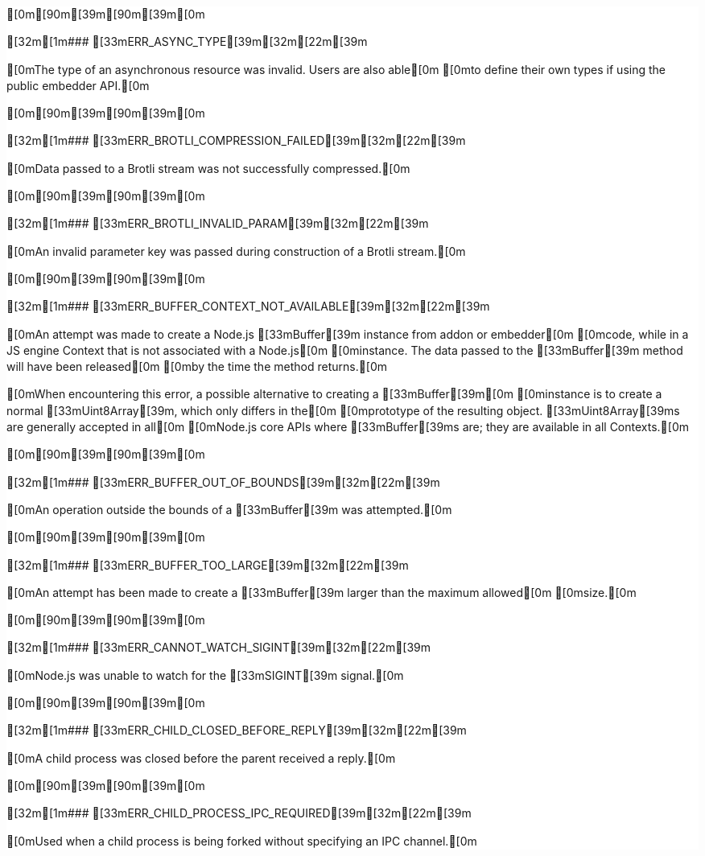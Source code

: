 [0m[90m<a id="ERR_ASYNC_TYPE">[39m[90m</a>[39m[0m

[32m[1m### [33mERR_ASYNC_TYPE[39m[32m[22m[39m

[0mThe type of an asynchronous resource was invalid. Users are also able[0m
[0mto define their own types if using the public embedder API.[0m

[0m[90m<a id="ERR_BROTLI_COMPRESSION_FAILED">[39m[90m</a>[39m[0m

[32m[1m### [33mERR_BROTLI_COMPRESSION_FAILED[39m[32m[22m[39m

[0mData passed to a Brotli stream was not successfully compressed.[0m

[0m[90m<a id="ERR_BROTLI_INVALID_PARAM">[39m[90m</a>[39m[0m

[32m[1m### [33mERR_BROTLI_INVALID_PARAM[39m[32m[22m[39m

[0mAn invalid parameter key was passed during construction of a Brotli stream.[0m

[0m[90m<a id="ERR_BUFFER_CONTEXT_NOT_AVAILABLE">[39m[90m</a>[39m[0m

[32m[1m### [33mERR_BUFFER_CONTEXT_NOT_AVAILABLE[39m[32m[22m[39m

[0mAn attempt was made to create a Node.js [33mBuffer[39m instance from addon or embedder[0m
[0mcode, while in a JS engine Context that is not associated with a Node.js[0m
[0minstance. The data passed to the [33mBuffer[39m method will have been released[0m
[0mby the time the method returns.[0m

[0mWhen encountering this error, a possible alternative to creating a [33mBuffer[39m[0m
[0minstance is to create a normal [33mUint8Array[39m, which only differs in the[0m
[0mprototype of the resulting object. [33mUint8Array[39ms are generally accepted in all[0m
[0mNode.js core APIs where [33mBuffer[39ms are; they are available in all Contexts.[0m

[0m[90m<a id="ERR_BUFFER_OUT_OF_BOUNDS">[39m[90m</a>[39m[0m

[32m[1m### [33mERR_BUFFER_OUT_OF_BOUNDS[39m[32m[22m[39m

[0mAn operation outside the bounds of a [33mBuffer[39m was attempted.[0m

[0m[90m<a id="ERR_BUFFER_TOO_LARGE">[39m[90m</a>[39m[0m

[32m[1m### [33mERR_BUFFER_TOO_LARGE[39m[32m[22m[39m

[0mAn attempt has been made to create a [33mBuffer[39m larger than the maximum allowed[0m
[0msize.[0m

[0m[90m<a id="ERR_CANNOT_WATCH_SIGINT">[39m[90m</a>[39m[0m

[32m[1m### [33mERR_CANNOT_WATCH_SIGINT[39m[32m[22m[39m

[0mNode.js was unable to watch for the [33mSIGINT[39m signal.[0m

[0m[90m<a id="ERR_CHILD_CLOSED_BEFORE_REPLY">[39m[90m</a>[39m[0m

[32m[1m### [33mERR_CHILD_CLOSED_BEFORE_REPLY[39m[32m[22m[39m

[0mA child process was closed before the parent received a reply.[0m

[0m[90m<a id="ERR_CHILD_PROCESS_IPC_REQUIRED">[39m[90m</a>[39m[0m

[32m[1m### [33mERR_CHILD_PROCESS_IPC_REQUIRED[39m[32m[22m[39m

[0mUsed when a child process is being forked without specifying an IPC channel.[0m
